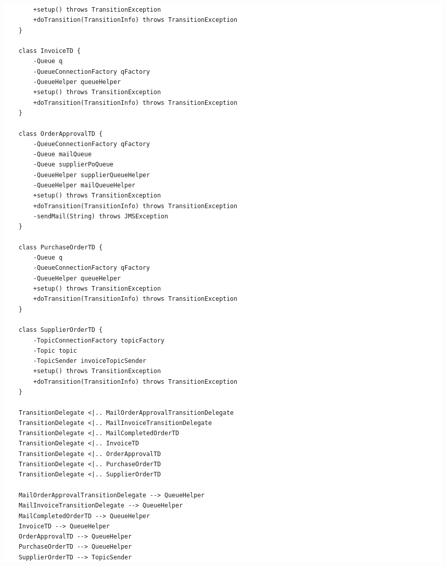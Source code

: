 ```mermaid
        +setup() throws TransitionException
        +doTransition(TransitionInfo) throws TransitionException
    }
    
    class InvoiceTD {
        -Queue q
        -QueueConnectionFactory qFactory
        -QueueHelper queueHelper
        +setup() throws TransitionException
        +doTransition(TransitionInfo) throws TransitionException
    }
    
    class OrderApprovalTD {
        -QueueConnectionFactory qFactory
        -Queue mailQueue
        -Queue supplierPoQueue
        -QueueHelper supplierQueueHelper
        -QueueHelper mailQueueHelper
        +setup() throws TransitionException
        +doTransition(TransitionInfo) throws TransitionException
        -sendMail(String) throws JMSException
    }
    
    class PurchaseOrderTD {
        -Queue q
        -QueueConnectionFactory qFactory
        -QueueHelper queueHelper
        +setup() throws TransitionException
        +doTransition(TransitionInfo) throws TransitionException
    }
    
    class SupplierOrderTD {
        -TopicConnectionFactory topicFactory
        -Topic topic
        -TopicSender invoiceTopicSender
        +setup() throws TransitionException
        +doTransition(TransitionInfo) throws TransitionException
    }
    
    TransitionDelegate <|.. MailOrderApprovalTransitionDelegate
    TransitionDelegate <|.. MailInvoiceTransitionDelegate
    TransitionDelegate <|.. MailCompletedOrderTD
    TransitionDelegate <|.. InvoiceTD
    TransitionDelegate <|.. OrderApprovalTD
    TransitionDelegate <|.. PurchaseOrderTD
    TransitionDelegate <|.. SupplierOrderTD
    
    MailOrderApprovalTransitionDelegate --> QueueHelper
    MailInvoiceTransitionDelegate --> QueueHelper
    MailCompletedOrderTD --> QueueHelper
    InvoiceTD --> QueueHelper
    OrderApprovalTD --> QueueHelper
    PurchaseOrderTD --> QueueHelper
    SupplierOrderTD --> TopicSender
```
